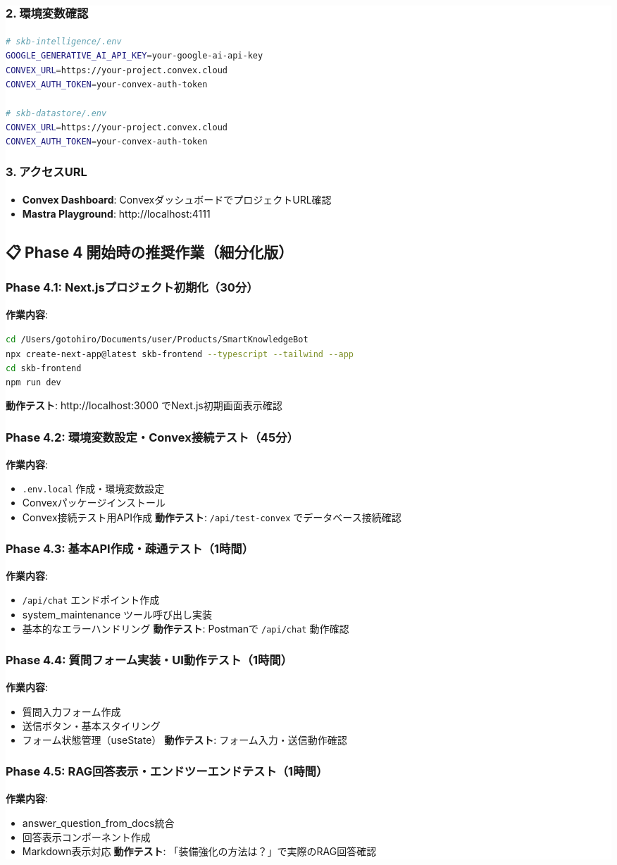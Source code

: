 ### 2. 環境変数確認
```bash
# skb-intelligence/.env
GOOGLE_GENERATIVE_AI_API_KEY=your-google-ai-api-key
CONVEX_URL=https://your-project.convex.cloud
CONVEX_AUTH_TOKEN=your-convex-auth-token

# skb-datastore/.env
CONVEX_URL=https://your-project.convex.cloud
CONVEX_AUTH_TOKEN=your-convex-auth-token
```

### 3. アクセスURL
- **Convex Dashboard**: ConvexダッシュボードでプロジェクトURL確認
- **Mastra Playground**: http://localhost:4111

## 📋 Phase 4 開始時の推奨作業（細分化版）

### Phase 4.1: Next.jsプロジェクト初期化（30分）
**作業内容**:
```bash
cd /Users/gotohiro/Documents/user/Products/SmartKnowledgeBot
npx create-next-app@latest skb-frontend --typescript --tailwind --app
cd skb-frontend
npm run dev
```
**動作テスト**: http://localhost:3000 でNext.js初期画面表示確認

### Phase 4.2: 環境変数設定・Convex接続テスト（45分）
**作業内容**:
- `.env.local` 作成・環境変数設定
- Convexパッケージインストール
- Convex接続テスト用API作成
**動作テスト**: `/api/test-convex` でデータベース接続確認

### Phase 4.3: 基本API作成・疎通テスト（1時間）
**作業内容**:
- `/api/chat` エンドポイント作成
- system_maintenance ツール呼び出し実装
- 基本的なエラーハンドリング
**動作テスト**: Postmanで `/api/chat` 動作確認

### Phase 4.4: 質問フォーム実装・UI動作テスト（1時間）
**作業内容**:
- 質問入力フォーム作成
- 送信ボタン・基本スタイリング
- フォーム状態管理（useState）
**動作テスト**: フォーム入力・送信動作確認

### Phase 4.5: RAG回答表示・エンドツーエンドテスト（1時間）
**作業内容**:
- answer_question_from_docs統合
- 回答表示コンポーネント作成
- Markdown表示対応
**動作テスト**: 「装備強化の方法は？」で実際のRAG回答確認
